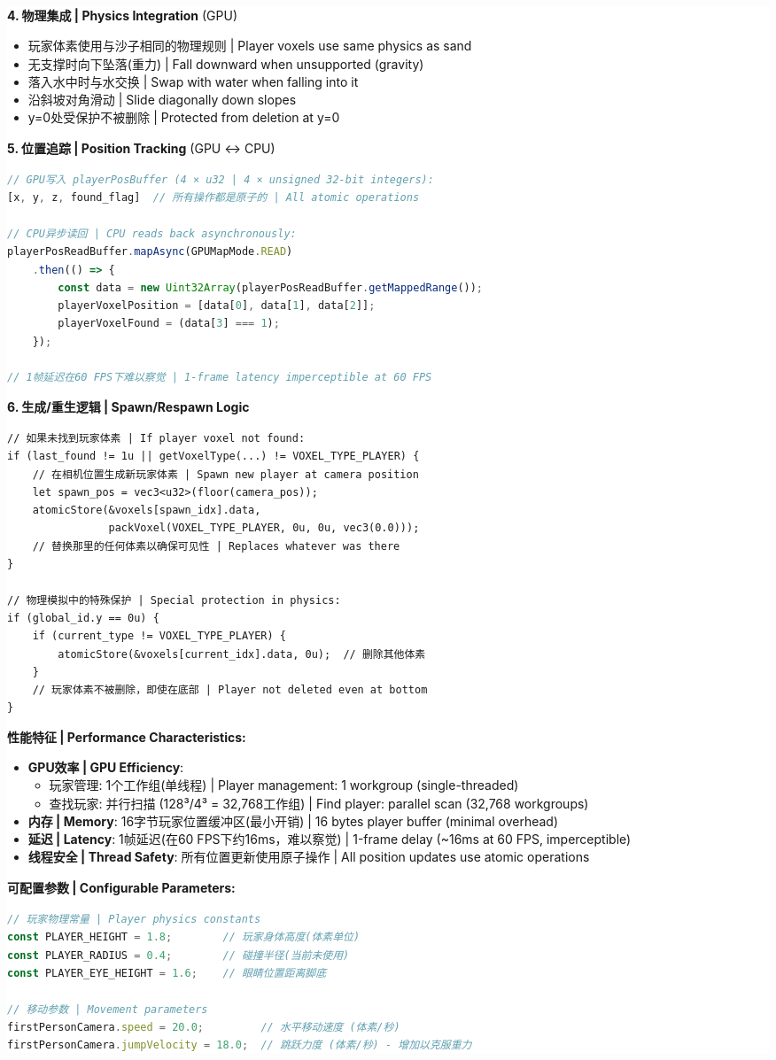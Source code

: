 **4. 物理集成 | Physics Integration** (GPU)
- 玩家体素使用与沙子相同的物理规则 | Player voxels use same physics as sand
- 无支撑时向下坠落(重力) | Fall downward when unsupported (gravity)
- 落入水中时与水交换 | Swap with water when falling into it
- 沿斜坡对角滑动 | Slide diagonally down slopes
- y=0处受保护不被删除 | Protected from deletion at y=0

**5. 位置追踪 | Position Tracking** (GPU ↔ CPU)
```javascript
// GPU写入 playerPosBuffer (4 × u32 | 4 × unsigned 32-bit integers):
[x, y, z, found_flag]  // 所有操作都是原子的 | All atomic operations

// CPU异步读回 | CPU reads back asynchronously:
playerPosReadBuffer.mapAsync(GPUMapMode.READ)
    .then(() => {
        const data = new Uint32Array(playerPosReadBuffer.getMappedRange());
        playerVoxelPosition = [data[0], data[1], data[2]];
        playerVoxelFound = (data[3] === 1);
    });
    
// 1帧延迟在60 FPS下难以察觉 | 1-frame latency imperceptible at 60 FPS
```

**6. 生成/重生逻辑 | Spawn/Respawn Logic**
```wgsl
// 如果未找到玩家体素 | If player voxel not found:
if (last_found != 1u || getVoxelType(...) != VOXEL_TYPE_PLAYER) {
    // 在相机位置生成新玩家体素 | Spawn new player at camera position
    let spawn_pos = vec3<u32>(floor(camera_pos));
    atomicStore(&voxels[spawn_idx].data, 
                packVoxel(VOXEL_TYPE_PLAYER, 0u, 0u, vec3(0.0)));
    // 替换那里的任何体素以确保可见性 | Replaces whatever was there
}

// 物理模拟中的特殊保护 | Special protection in physics:
if (global_id.y == 0u) {
    if (current_type != VOXEL_TYPE_PLAYER) {
        atomicStore(&voxels[current_idx].data, 0u);  // 删除其他体素
    }
    // 玩家体素不被删除，即使在底部 | Player not deleted even at bottom
}
```

**性能特征 | Performance Characteristics:**

- **GPU效率 | GPU Efficiency**: 
  - 玩家管理: 1个工作组(单线程) | Player management: 1 workgroup (single-threaded)
  - 查找玩家: 并行扫描 (128³/4³ = 32,768工作组) | Find player: parallel scan (32,768 workgroups)
- **内存 | Memory**: 16字节玩家位置缓冲区(最小开销) | 16 bytes player buffer (minimal overhead)
- **延迟 | Latency**: 1帧延迟(在60 FPS下约16ms，难以察觉) | 1-frame delay (~16ms at 60 FPS, imperceptible)
- **线程安全 | Thread Safety**: 所有位置更新使用原子操作 | All position updates use atomic operations

**可配置参数 | Configurable Parameters:**

```javascript
// 玩家物理常量 | Player physics constants
const PLAYER_HEIGHT = 1.8;        // 玩家身体高度(体素单位)
const PLAYER_RADIUS = 0.4;        // 碰撞半径(当前未使用)
const PLAYER_EYE_HEIGHT = 1.6;    // 眼睛位置距离脚底

// 移动参数 | Movement parameters
firstPersonCamera.speed = 20.0;         // 水平移动速度 (体素/秒)
firstPersonCamera.jumpVelocity = 18.0;  // 跳跃力度 (体素/秒) - 增加以克服重力
```
